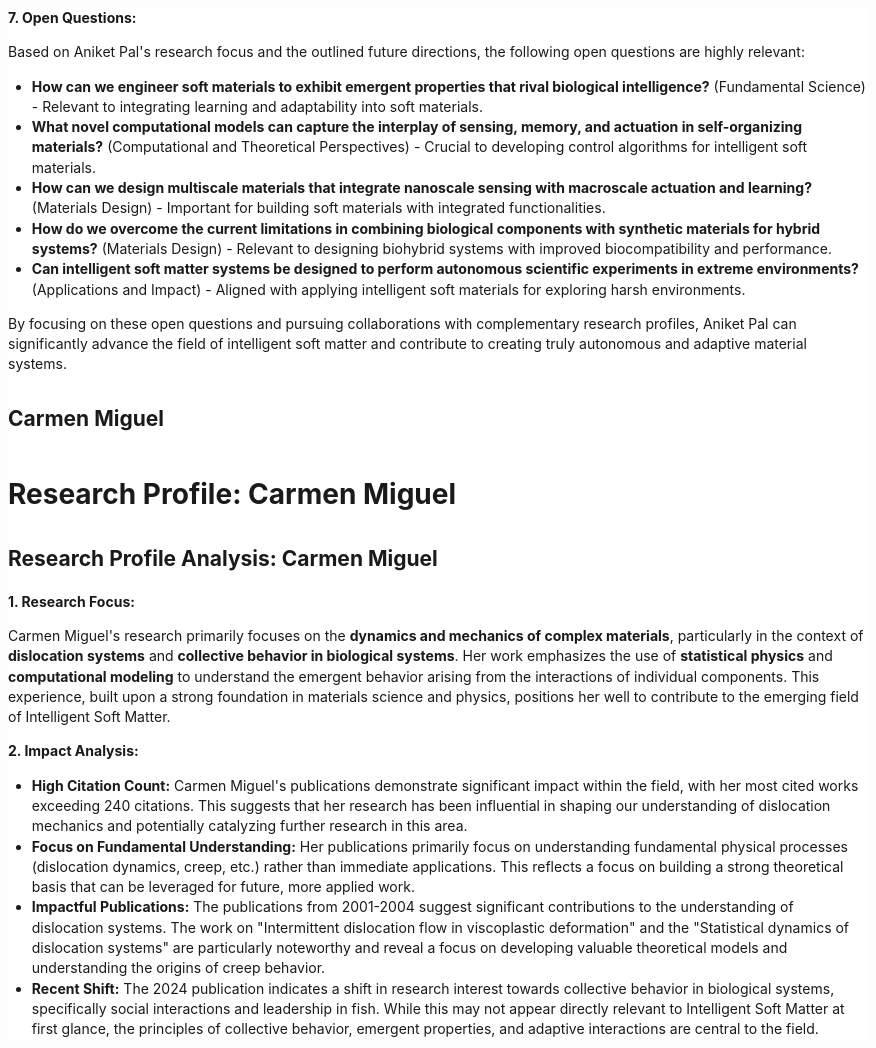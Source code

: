 
**7. Open Questions:**

Based on Aniket Pal's research focus and the outlined future directions, the following open questions are highly relevant:

* **How can we engineer soft materials to exhibit emergent properties that rival biological intelligence?** (Fundamental Science) - Relevant to integrating learning and adaptability into soft materials.
* **What novel computational models can capture the interplay of sensing, memory, and actuation in self-organizing materials?** (Computational and Theoretical Perspectives) -  Crucial to developing control algorithms for intelligent soft materials.
* **How can we design multiscale materials that integrate nanoscale sensing with macroscale actuation and learning?** (Materials Design) - Important for building soft materials with integrated functionalities.
* **How do we overcome the current limitations in combining biological components with synthetic materials for hybrid systems?** (Materials Design) - Relevant to designing biohybrid systems with improved biocompatibility and performance.
* **Can intelligent soft matter systems be designed to perform autonomous scientific experiments in extreme environments?** (Applications and Impact) - Aligned with applying intelligent soft materials for exploring harsh environments.


By focusing on these open questions and pursuing collaborations with complementary research profiles, Aniket Pal can significantly advance the field of intelligent soft matter and contribute to creating truly autonomous and adaptive material systems.

## Carmen Miguel

# Research Profile: Carmen Miguel

## Research Profile Analysis: Carmen Miguel


**1. Research Focus:**

Carmen Miguel's research primarily focuses on the **dynamics and mechanics of complex materials**, particularly in the context of **dislocation systems** and **collective behavior in biological systems**. Her work emphasizes the use of **statistical physics** and **computational modeling** to understand the emergent behavior arising from the interactions of individual components. This experience, built upon a strong foundation in materials science and physics, positions her well to contribute to the emerging field of Intelligent Soft Matter. 

**2. Impact Analysis:**

* **High Citation Count:** Carmen Miguel's publications demonstrate significant impact within the field, with her most cited works exceeding 240 citations. This suggests that her research has been influential in shaping our understanding of dislocation mechanics and potentially catalyzing further research in this area.
* **Focus on Fundamental Understanding:** Her publications primarily focus on understanding fundamental physical processes (dislocation dynamics, creep, etc.) rather than immediate applications.  This reflects a focus on building a strong theoretical basis that can be leveraged for future, more applied work. 
* **Impactful Publications:**  The publications from 2001-2004 suggest significant contributions to the understanding of dislocation systems. The work on "Intermittent dislocation flow in viscoplastic deformation" and the "Statistical dynamics of dislocation systems" are particularly noteworthy and reveal a focus on developing valuable theoretical models and understanding the origins of creep behavior.
* **Recent Shift:**  The 2024 publication indicates a shift in research interest towards collective behavior in biological systems, specifically social interactions and leadership in fish. While this may not appear directly relevant to Intelligent Soft Matter at first glance,  the principles of collective behavior, emergent properties, and adaptive interactions are central to the field.
